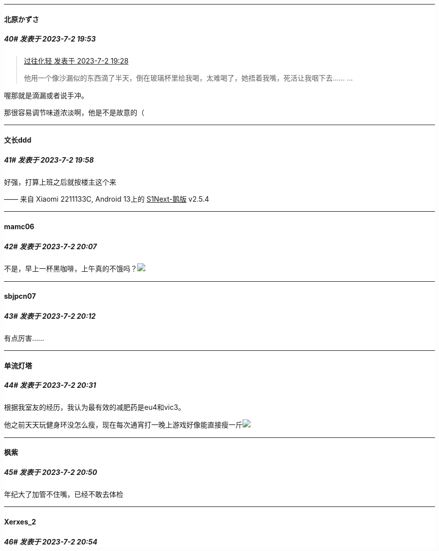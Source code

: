 *****

####  北原かずさ  
##### 40#       发表于 2023-7-2 19:53

<blockquote><a href="httphttps://bbs.saraba1st.com/2b/forum.php?mod=redirect&amp;goto=findpost&amp;pid=61519836&amp;ptid=2142546" target="_blank">过往化轻 发表于 2023-7-2 19:28</a>

他用一个像沙漏似的东西滴了半天，倒在玻璃杯里给我喝，太难喝了，她捂着我嘴，死活让我咽下去…… ...</blockquote>
喔那就是滴漏或者说手冲。

那很容易调节味道浓淡啊，他是不是故意的（

*****

####  文长ddd  
##### 41#       发表于 2023-7-2 19:58

好强，打算上班之后就按楼主这个来

—— 来自 Xiaomi 2211133C, Android 13上的 [S1Next-鹅版](https://github.com/ykrank/S1-Next/releases) v2.5.4

*****

####  mamc06  
##### 42#       发表于 2023-7-2 20:07

不是，早上一杯黑咖啡，上午真的不饿吗？<img src="https://static.saraba1st.com/image/smiley/face2017/004.gif" referrerpolicy="no-referrer">

*****

####  sbjpcn07  
##### 43#       发表于 2023-7-2 20:12

有点厉害……

*****

####  单流灯塔  
##### 44#       发表于 2023-7-2 20:31

根据我室友的经历，我认为最有效的减肥药是eu4和vic3。

他之前天天玩健身环没怎么瘦，现在每次通宵打一晚上游戏好像能直接瘦一斤<img src="https://static.saraba1st.com/image/smiley/face2017/001.png" referrerpolicy="no-referrer">

*****

####  枫紫  
##### 45#       发表于 2023-7-2 20:50

年纪大了加管不住嘴，已经不敢去体检

*****

####  Xerxes_2  
##### 46#       发表于 2023-7-2 20:54

